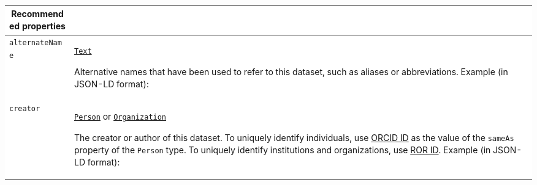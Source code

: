 | Recommended properties  |                                                                                                                                                                                                                                                                                                                                                                                                                                                                                                                                                                                                                                                                                                                                                                                                                                                                                                                                                                                                                                                                                                                                                                                                                                                                                                                                                                                                                                       |
| ----------------------- | ------------------------------------------------------------------------------------------------------------------------------------------------------------------------------------------------------------------------------------------------------------------------------------------------------------------------------------------------------------------------------------------------------------------------------------------------------------------------------------------------------------------------------------------------------------------------------------------------------------------------------------------------------------------------------------------------------------------------------------------------------------------------------------------------------------------------------------------------------------------------------------------------------------------------------------------------------------------------------------------------------------------------------------------------------------------------------------------------------------------------------------------------------------------------------------------------------------------------------------------------------------------------------------------------------------------------------------------------------------------------------------------------------------------------------------- |
| `alternateName`         | <p><a href="https://schema.org/Text"><code>Text</code></a></p><p>Alternative names that have been used to refer to this dataset, such as aliases or abbreviations. Example (in JSON-LD format):</p>                                                                                                                                                                                                                                                                                                                                                                                                                                                                                                                                                                                                                                                                                                                                                                                                                                                                                                                                                                                                                                                                                                                                                                                                                                   |
| `creator`               | <p><a href="https://schema.org/Person"><code>Person</code></a> or <a href="https://schema.org/Organization"><code>Organization</code></a></p><p>The creator or author of this dataset. To uniquely identify individuals, use <a href="https://orcid.org">ORCID ID</a> as the value of the <code>sameAs</code> property of the <code>Person</code> type. To uniquely identify institutions and organizations, use <a href="https://ror.org">ROR ID</a>. Example (in JSON-LD format):</p>                                                                                                                                                                                                                                                                                                                                                                                                                                                                                                                                                                                                                                                                                                                                                                                                                                                                                                                                               |